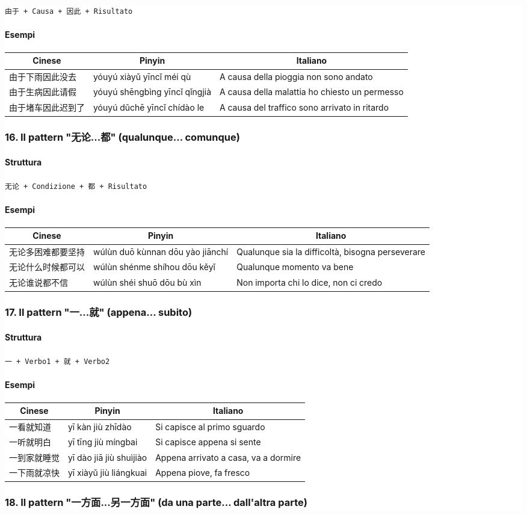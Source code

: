 ```text
由于 + Causa + 因此 + Risultato
```

#### Esempi

| Cinese | Pinyin | Italiano |
| -------- | -------- | ---------- |
| 由于下雨因此没去 | yóuyú xiàyǔ yīncǐ méi qù | A causa della pioggia non sono andato |
| 由于生病因此请假 | yóuyú shēngbìng yīncǐ qǐngjià | A causa della malattia ho chiesto un permesso |
| 由于堵车因此迟到了 | yóuyú dǔchē yīncǐ chídào le | A causa del traffico sono arrivato in ritardo |

### 16. Il pattern "无论...都" (qualunque... comunque)

#### Struttura

```text
无论 + Condizione + 都 + Risultato
```

#### Esempi

| Cinese | Pinyin | Italiano |
| -------- | -------- | ---------- |
| 无论多困难都要坚持 | wúlùn duō kùnnan dōu yào jiānchí | Qualunque sia la difficoltà, bisogna perseverare |
| 无论什么时候都可以 | wúlùn shénme shíhou dōu kěyǐ | Qualunque momento va bene |
| 无论谁说都不信 | wúlùn shéi shuō dōu bù xìn | Non importa chi lo dice, non ci credo |

### 17. Il pattern "一...就" (appena... subito)

#### Struttura

```text
一 + Verbo1 + 就 + Verbo2
```

#### Esempi

| Cinese | Pinyin | Italiano |
| -------- | -------- | ---------- |
| 一看就知道 | yī kàn jiù zhīdào | Si capisce al primo sguardo |
| 一听就明白 | yī tīng jiù míngbai | Si capisce appena si sente |
| 一到家就睡觉 | yī dào jiā jiù shuìjiào | Appena arrivato a casa, va a dormire |
| 一下雨就凉快 | yī xiàyǔ jiù liángkuai | Appena piove, fa fresco |

### 18. Il pattern "一方面...另一方面" (da una parte... dall'altra parte)
